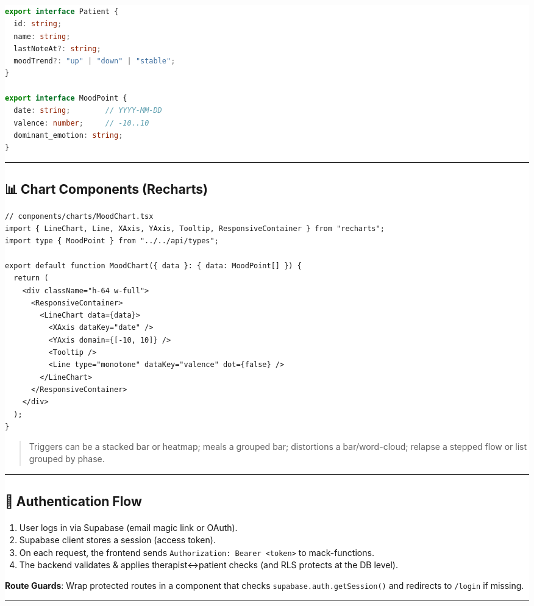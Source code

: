 ```ts
export interface Patient {
  id: string;
  name: string;
  lastNoteAt?: string;
  moodTrend?: "up" | "down" | "stable";
}

export interface MoodPoint {
  date: string;        // YYYY-MM-DD
  valence: number;     // -10..10
  dominant_emotion: string;
}
```

---

## 📊 Chart Components (Recharts)

```tsx
// components/charts/MoodChart.tsx
import { LineChart, Line, XAxis, YAxis, Tooltip, ResponsiveContainer } from "recharts";
import type { MoodPoint } from "../../api/types";

export default function MoodChart({ data }: { data: MoodPoint[] }) {
  return (
    <div className="h-64 w-full">
      <ResponsiveContainer>
        <LineChart data={data}>
          <XAxis dataKey="date" />
          <YAxis domain={[-10, 10]} />
          <Tooltip />
          <Line type="monotone" dataKey="valence" dot={false} />
        </LineChart>
      </ResponsiveContainer>
    </div>
  );
}
```

> Triggers can be a stacked bar or heatmap; meals a grouped bar; distortions a bar/word-cloud; relapse a stepped flow or list grouped by phase.

---

## 🔐 Authentication Flow

1. User logs in via Supabase (email magic link or OAuth).
2. Supabase client stores a session (access token).
3. On each request, the frontend sends `Authorization: Bearer <token>` to mack-functions.
4. The backend validates & applies therapist↔patient checks (and RLS protects at the DB level).

**Route Guards**: Wrap protected routes in a component that checks `supabase.auth.getSession()` and redirects to `/login` if missing.

---